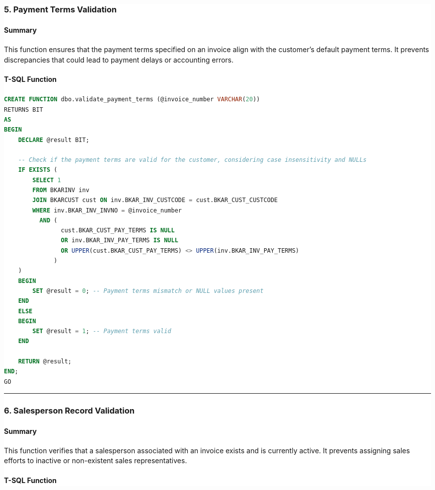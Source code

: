 
### 5. **Payment Terms Validation**

#### **Summary**
This function ensures that the payment terms specified on an invoice align with the customer’s default payment terms. It prevents discrepancies that could lead to payment delays or accounting errors.

#### **T-SQL Function**

```sql
CREATE FUNCTION dbo.validate_payment_terms (@invoice_number VARCHAR(20))
RETURNS BIT
AS
BEGIN
    DECLARE @result BIT;

    -- Check if the payment terms are valid for the customer, considering case insensitivity and NULLs
    IF EXISTS (
        SELECT 1 
        FROM BKARINV inv
        JOIN BKARCUST cust ON inv.BKAR_INV_CUSTCODE = cust.BKAR_CUST_CUSTCODE
        WHERE inv.BKAR_INV_INVNO = @invoice_number 
          AND (
                cust.BKAR_CUST_PAY_TERMS IS NULL 
                OR inv.BKAR_INV_PAY_TERMS IS NULL 
                OR UPPER(cust.BKAR_CUST_PAY_TERMS) <> UPPER(inv.BKAR_INV_PAY_TERMS)
              )
    )
    BEGIN
        SET @result = 0; -- Payment terms mismatch or NULL values present
    END
    ELSE
    BEGIN
        SET @result = 1; -- Payment terms valid
    END

    RETURN @result;
END;
GO
```

---

### 6. **Salesperson Record Validation**

#### **Summary**
This function verifies that a salesperson associated with an invoice exists and is currently active. It prevents assigning sales efforts to inactive or non-existent sales representatives.

#### **T-SQL Function**
